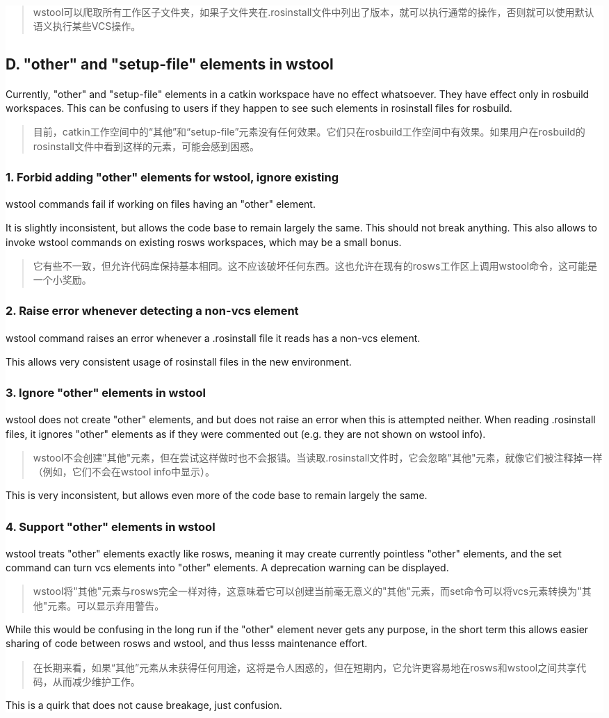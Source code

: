 > wstool可以爬取所有工作区子文件夹，如果子文件夹在.rosinstall文件中列出了版本，就可以执行通常的操作，否则就可以使用默认语义执行某些VCS操作。

## D. \"other\" and \"setup-file\" elements in wstool


Currently, \"other\" and \"setup-file\" elements in a catkin workspace have no effect whatsoever. They have effect only in rosbuild workspaces. This can be confusing to users if they happen to see such elements in rosinstall files for rosbuild.

> 目前，catkin工作空间中的“其他”和“setup-file”元素没有任何效果。它们只在rosbuild工作空间中有效果。如果用户在rosbuild的rosinstall文件中看到这样的元素，可能会感到困惑。

### 1. Forbid adding \"other\" elements for wstool, ignore existing

wstool commands fail if working on files having an \"other\" element.


It is slightly inconsistent, but allows the code base to remain largely the same. This should not break anything. This also allows to invoke wstool commands on existing rosws workspaces, which may be a small bonus.

> 它有些不一致，但允许代码库保持基本相同。这不应该破坏任何东西。这也允许在现有的rosws工作区上调用wstool命令，这可能是一个小奖励。

### 2. Raise error whenever detecting a non-vcs element

wstool command raises an error whenever a .rosinstall file it reads has a non-vcs element.

This allows very consistent usage of rosinstall files in the new environment.

### 3. Ignore \"other\" elements in wstool


wstool does not create \"other\" elements, and but does not raise an error when this is attempted neither. When reading .rosinstall files, it ignores \"other\" elements as if they were commented out (e.g. they are not shown on wstool info).

> wstool不会创建"其他"元素，但在尝试这样做时也不会报错。当读取.rosinstall文件时，它会忽略"其他"元素，就像它们被注释掉一样（例如，它们不会在wstool info中显示）。

This is very inconsistent, but allows even more of the code base to remain largely the same.

### 4. Support \"other\" elements in wstool


wstool treats \"other\" elements exactly like rosws, meaning it may create currently pointless \"other\" elements, and the set command can turn vcs elements into \"other\" elements. A deprecation warning can be displayed.

> wstool将"其他"元素与rosws完全一样对待，这意味着它可以创建当前毫无意义的"其他"元素，而set命令可以将vcs元素转换为"其他"元素。可以显示弃用警告。


While this would be confusing in the long run if the \"other\" element never gets any purpose, in the short term this allows easier sharing of code between rosws and wstool, and thus lesss maintenance effort.

> 在长期来看，如果“其他”元素从未获得任何用途，这将是令人困惑的，但在短期内，它允许更容易地在rosws和wstool之间共享代码，从而减少维护工作。

This is a quirk that does not cause breakage, just confusion.
